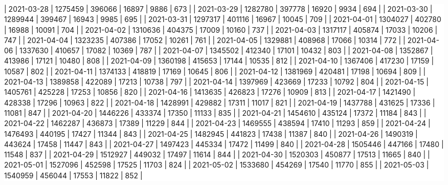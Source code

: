 | 2021-03-28 | 1275459 | 396066 | 16897 | 9886 | 673 |
| 2021-03-29 | 1282780 | 397778 | 16920 | 9934 | 694 |
| 2021-03-30 | 1289944 | 399467 | 16943 | 9985 | 695 |
| 2021-03-31 | 1297317 | 401116 | 16967 | 10045 | 709 |
| 2021-04-01 | 1304027 | 402780 | 16988 | 10091 | 704 |
| 2021-04-02 | 1310636 | 404375 | 17009 | 10160 | 737 |
| 2021-04-03 | 1317117 | 405874 | 17033 | 10206 | 747 |
| 2021-04-04 | 1323235 | 407386 | 17052 | 10261 | 761 |
| 2021-04-05 | 1329881 | 408968 | 17066 | 10314 | 772 |
| 2021-04-06 | 1337630 | 410657 | 17082 | 10369 | 787 |
| 2021-04-07 | 1345502 | 412340 | 17101 | 10432 | 803 |
| 2021-04-08 | 1352867 | 413986 | 17121 | 10480 | 808 |
| 2021-04-09 | 1360198 | 415653 | 17144 | 10535 | 812 |
| 2021-04-10 | 1367406 | 417230 | 17159 | 10587 | 802 |
| 2021-04-11 | 1374133 | 418819 | 17169 | 10645 | 806 |
| 2021-04-12 | 1381969 | 420481 | 17198 | 10694 | 809 |
| 2021-04-13 | 1389858 | 422089 | 17213 | 10738 | 797 |
| 2021-04-14 | 1397969 | 423669 | 17233 | 10792 | 804 |
| 2021-04-15 | 1405761 | 425228 | 17253 | 10856 | 820 |
| 2021-04-16 | 1413635 | 426823 | 17276 | 10909 | 813 |
| 2021-04-17 | 1421490 | 428338 | 17296 | 10963 | 822 |
| 2021-04-18 | 1428991 | 429882 | 17311 | 11017 | 821 |
| 2021-04-19 | 1437788 | 431625 | 17336 | 11081 | 847 |
| 2021-04-20 | 1446226 | 433374 | 17350 | 11133 | 835 |
| 2021-04-21 | 1454610 | 435124 | 17372 | 11184 | 843 |
| 2021-04-22 | 1462287 | 436873 | 17389 | 11229 | 844 |
| 2021-04-23 | 1469555 | 438594 | 17410 | 11293 | 859 |
| 2021-04-24 | 1476493 | 440195 | 17427 | 11344 | 843 |
| 2021-04-25 | 1482945 | 441823 | 17438 | 11387 | 840 |
| 2021-04-26 | 1490319 | 443624 | 17458 | 11447 | 843 |
| 2021-04-27 | 1497423 | 445334 | 17472 | 11499 | 840 |
| 2021-04-28 | 1505446 | 447166 | 17480 | 11548 | 837 |
| 2021-04-29 | 1512927 | 449032 | 17497 | 11614 | 844 |
| 2021-04-30 | 1520303 | 450877 | 17513 | 11665 | 840 |
| 2021-05-01 | 1527096 | 452598 | 17525 | 11703 | 824 |
| 2021-05-02 | 1533680 | 454269 | 17540 | 11770 | 855 |
| 2021-05-03 | 1540959 | 456044 | 17553 | 11822 | 852 |